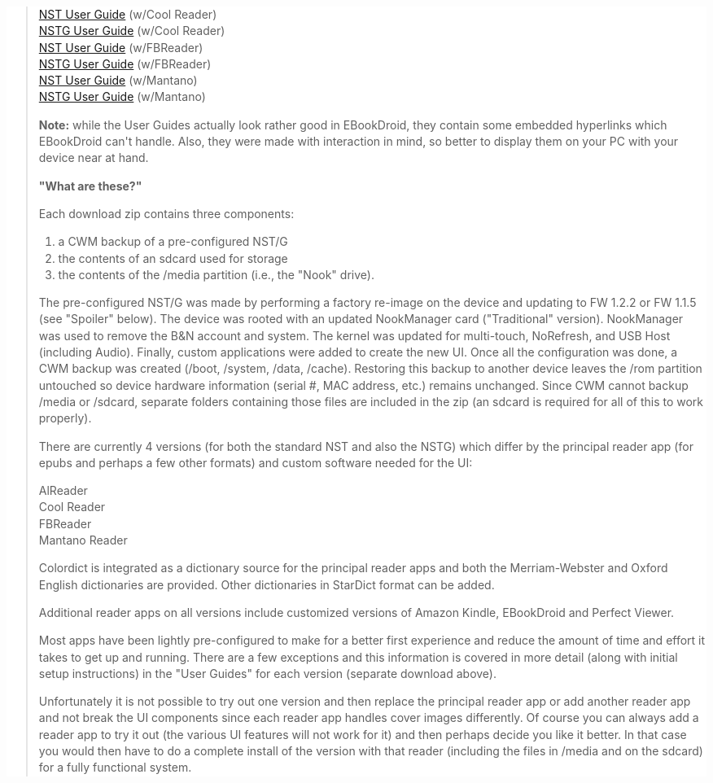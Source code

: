 > [NST User Guide](https://www.mediafire.com/file/oltdn9932wf8dyd/CR_UserGuide115.pdf/file) (w/Cool Reader)  
> [NSTG User Guide](https://www.mediafire.com/file/ugka1aedb7oj6vd/CR_UserGuide_GL115.pdf/file) (w/Cool Reader)  
> [NST User Guide](https://www.mediafire.com/file/1zoh2747et57b4b/FB_UserGuide.pdf/file) (w/FBReader)  
> [NSTG User Guide](https://www.mediafire.com/file/i2miwi73eokkrpv/FB_UserGuide_GL.pdf/file) (w/FBReader)  
> [NST User Guide](https://www.mediafire.com/file/del81yd40dwnr4n/M_UserGuide.pdf/file) (w/Mantano)  
> [NSTG User Guide](https://www.mediafire.com/file/9wz4sepjecv97xd/M_UserGuide_GL.pdf/file) (w/Mantano)  
>   
> **Note:** while the User Guides actually look rather good in EBookDroid, they contain some embedded hyperlinks which EBookDroid can't handle. Also, they were made with interaction in mind, so better to display them on your PC with your device near at hand.  
>   
> **"What are these?"**  
>   
> Each download zip contains three components:  
> 1) a CWM backup of a pre-configured NST/G  
> 2) the contents of an sdcard used for storage  
> 3) the contents of the /media partition (i.e., the "Nook" drive).  
>   
> The pre-configured NST/G was made by performing a factory re-image on the device and updating to FW 1.2.2 or FW 1.1.5 (see "Spoiler" below). The device was rooted with an updated NookManager card ("Traditional" version). NookManager was used to remove the B&N account and system. The kernel was updated for multi-touch, NoRefresh, and USB Host (including Audio). Finally, custom applications were added to create the new UI. Once all the configuration was done, a CWM backup was created (/boot, /system, /data, /cache). Restoring this backup to another device leaves the /rom partition untouched so device hardware information (serial #, MAC address, etc.) remains unchanged. Since CWM cannot backup /media or /sdcard, separate folders containing those files are included in the zip (an sdcard is required for all of this to work properly).  
>   
> There are currently 4 versions (for both the standard NST and also the NSTG) which differ by the principal reader app (for epubs and perhaps a few other formats) and custom software needed for the UI:  
>   
> AlReader  
> Cool Reader  
> FBReader  
> Mantano Reader  
>   
> Colordict is integrated as a dictionary source for the principal reader apps and both the Merriam-Webster and Oxford English dictionaries are provided. Other dictionaries in StarDict format can be added.  
>   
> Additional reader apps on all versions include customized versions of Amazon Kindle, EBookDroid and Perfect Viewer.  
>   
> Most apps have been lightly pre-configured to make for a better first experience and reduce the amount of time and effort it takes to get up and running. There are a few exceptions and this information is covered in more detail (along with initial setup instructions) in the "User Guides" for each version (separate download above).  
>   
> Unfortunately it is not possible to try out one version and then replace the principal reader app or add another reader app and not break the UI components since each reader app handles cover images differently. Of course you can always add a reader app to try it out (the various UI features will not work for it) and then perhaps decide you like it better. In that case you would then have to do a complete install of the version with that reader (including the files in /media and on the sdcard) for a fully functional system.  
>   